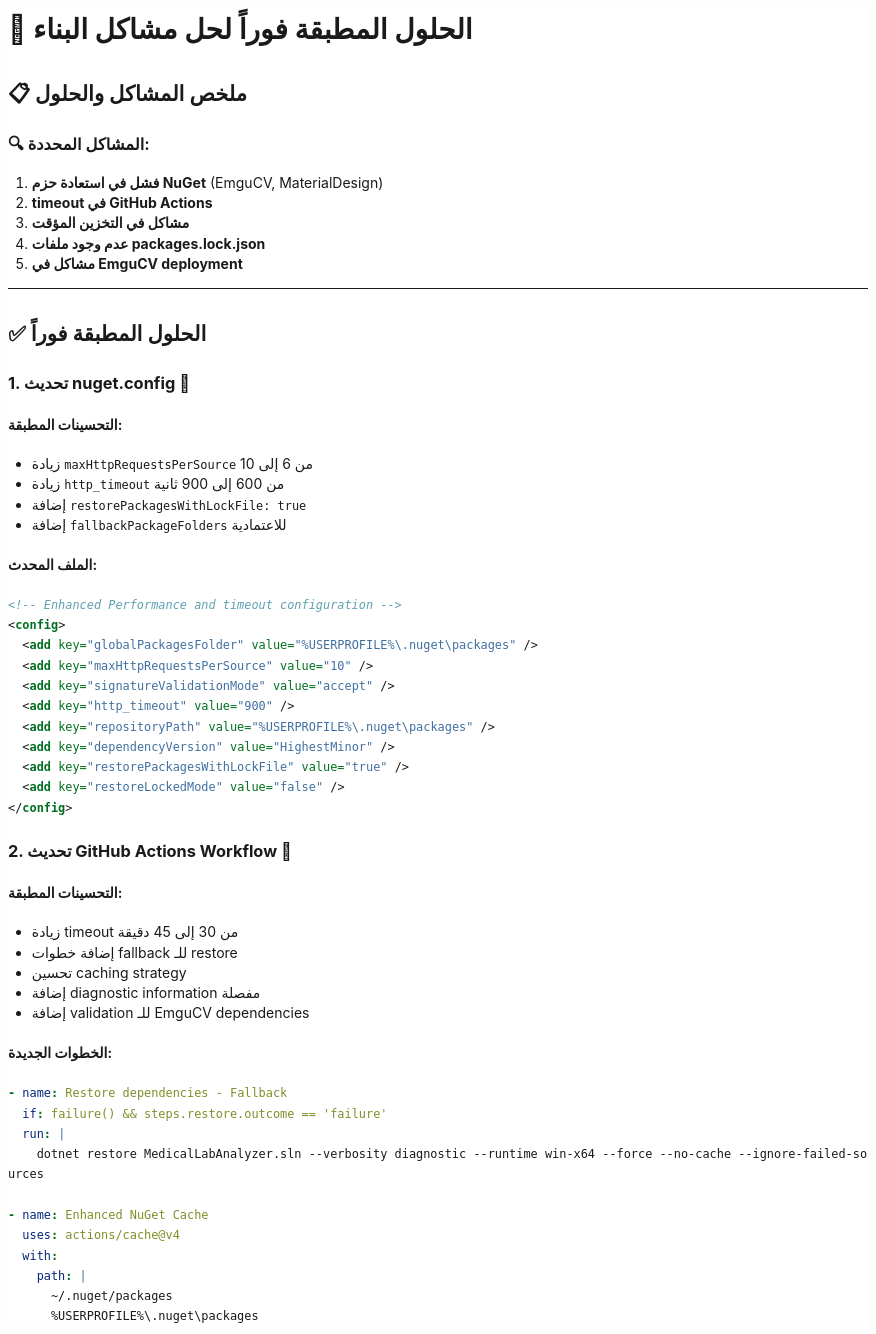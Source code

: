 # 🚨 الحلول المطبقة فوراً لحل مشاكل البناء

## 📋 **ملخص المشاكل والحلول**

### **🔍 المشاكل المحددة:**
1. **فشل في استعادة حزم NuGet** (EmguCV, MaterialDesign)
2. **timeout في GitHub Actions**
3. **مشاكل في التخزين المؤقت**
4. **عدم وجود ملفات packages.lock.json**
5. **مشاكل في EmguCV deployment**

---

## ✅ **الحلول المطبقة فوراً**

### **1. تحديث nuget.config** 🔧

#### **التحسينات المطبقة:**
- زيادة `maxHttpRequestsPerSource` من 6 إلى 10
- زيادة `http_timeout` من 600 إلى 900 ثانية
- إضافة `restorePackagesWithLockFile: true`
- إضافة `fallbackPackageFolders` للاعتمادية

#### **الملف المحدث:**
```xml
<!-- Enhanced Performance and timeout configuration -->
<config>
  <add key="globalPackagesFolder" value="%USERPROFILE%\.nuget\packages" />
  <add key="maxHttpRequestsPerSource" value="10" />
  <add key="signatureValidationMode" value="accept" />
  <add key="http_timeout" value="900" />
  <add key="repositoryPath" value="%USERPROFILE%\.nuget\packages" />
  <add key="dependencyVersion" value="HighestMinor" />
  <add key="restorePackagesWithLockFile" value="true" />
  <add key="restoreLockedMode" value="false" />
</config>
```

### **2. تحديث GitHub Actions Workflow** 🚀

#### **التحسينات المطبقة:**
- زيادة timeout من 30 إلى 45 دقيقة
- إضافة خطوات fallback للـ restore
- تحسين caching strategy
- إضافة diagnostic information مفصلة
- إضافة validation للـ EmguCV dependencies

#### **الخطوات الجديدة:**
```yaml
- name: Restore dependencies - Fallback
  if: failure() && steps.restore.outcome == 'failure'
  run: |
    dotnet restore MedicalLabAnalyzer.sln --verbosity diagnostic --runtime win-x64 --force --no-cache --ignore-failed-sources

- name: Enhanced NuGet Cache
  uses: actions/cache@v4
  with:
    path: |
      ~/.nuget/packages
      %USERPROFILE%\.nuget\packages
```